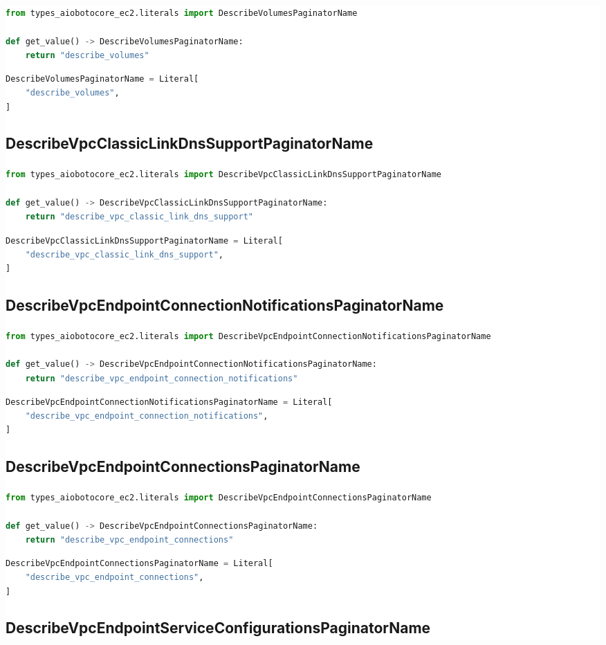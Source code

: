 ```python title="Usage Example"
from types_aiobotocore_ec2.literals import DescribeVolumesPaginatorName

def get_value() -> DescribeVolumesPaginatorName:
    return "describe_volumes"
```

```python title="Definition"
DescribeVolumesPaginatorName = Literal[
    "describe_volumes",
]
```
## DescribeVpcClassicLinkDnsSupportPaginatorName

```python title="Usage Example"
from types_aiobotocore_ec2.literals import DescribeVpcClassicLinkDnsSupportPaginatorName

def get_value() -> DescribeVpcClassicLinkDnsSupportPaginatorName:
    return "describe_vpc_classic_link_dns_support"
```

```python title="Definition"
DescribeVpcClassicLinkDnsSupportPaginatorName = Literal[
    "describe_vpc_classic_link_dns_support",
]
```
## DescribeVpcEndpointConnectionNotificationsPaginatorName

```python title="Usage Example"
from types_aiobotocore_ec2.literals import DescribeVpcEndpointConnectionNotificationsPaginatorName

def get_value() -> DescribeVpcEndpointConnectionNotificationsPaginatorName:
    return "describe_vpc_endpoint_connection_notifications"
```

```python title="Definition"
DescribeVpcEndpointConnectionNotificationsPaginatorName = Literal[
    "describe_vpc_endpoint_connection_notifications",
]
```
## DescribeVpcEndpointConnectionsPaginatorName

```python title="Usage Example"
from types_aiobotocore_ec2.literals import DescribeVpcEndpointConnectionsPaginatorName

def get_value() -> DescribeVpcEndpointConnectionsPaginatorName:
    return "describe_vpc_endpoint_connections"
```

```python title="Definition"
DescribeVpcEndpointConnectionsPaginatorName = Literal[
    "describe_vpc_endpoint_connections",
]
```
## DescribeVpcEndpointServiceConfigurationsPaginatorName
